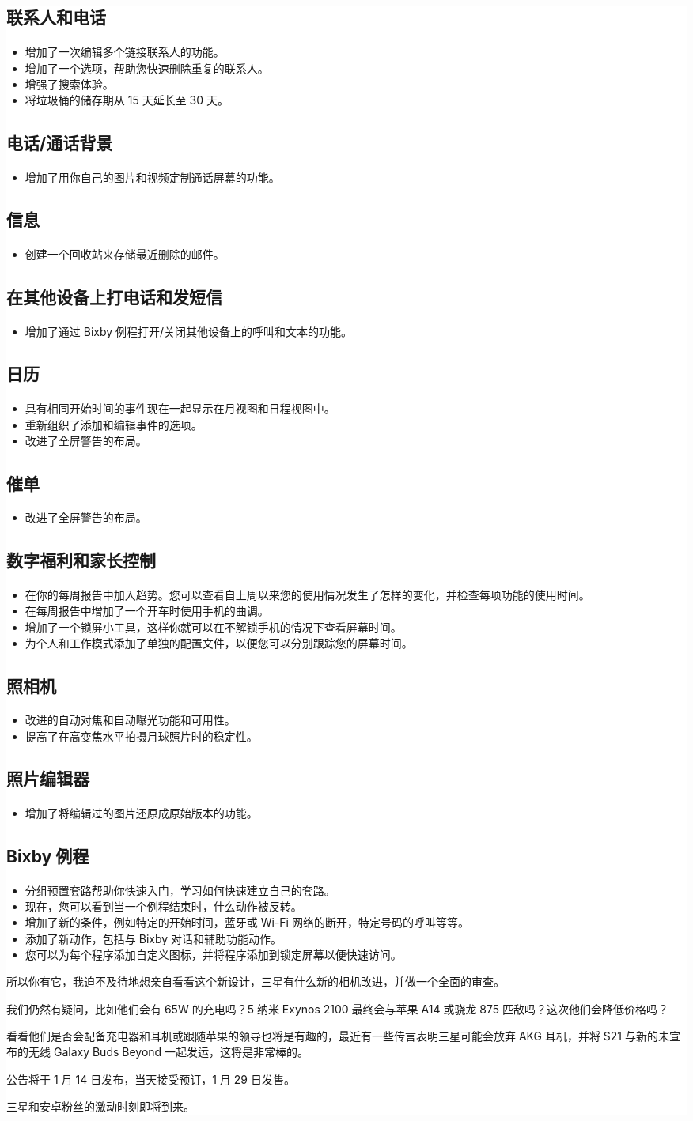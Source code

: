 ## 联系人和电话

*   增加了一次编辑多个链接联系人的功能。
*   增加了一个选项，帮助您快速删除重复的联系人。
*   增强了搜索体验。
*   将垃圾桶的储存期从 15 天延长至 30 天。

## 电话/通话背景

*   增加了用你自己的图片和视频定制通话屏幕的功能。

## 信息

*   创建一个回收站来存储最近删除的邮件。

## 在其他设备上打电话和发短信

*   增加了通过 Bixby 例程打开/关闭其他设备上的呼叫和文本的功能。

## 日历

*   具有相同开始时间的事件现在一起显示在月视图和日程视图中。
*   重新组织了添加和编辑事件的选项。
*   改进了全屏警告的布局。

## 催单

*   改进了全屏警告的布局。

## 数字福利和家长控制

*   在你的每周报告中加入趋势。您可以查看自上周以来您的使用情况发生了怎样的变化，并检查每项功能的使用时间。
*   在每周报告中增加了一个开车时使用手机的曲调。
*   增加了一个锁屏小工具，这样你就可以在不解锁手机的情况下查看屏幕时间。
*   为个人和工作模式添加了单独的配置文件，以便您可以分别跟踪您的屏幕时间。

## 照相机

*   改进的自动对焦和自动曝光功能和可用性。
*   提高了在高变焦水平拍摄月球照片时的稳定性。

## 照片编辑器

*   增加了将编辑过的图片还原成原始版本的功能。

## Bixby 例程

*   分组预置套路帮助你快速入门，学习如何快速建立自己的套路。
*   现在，您可以看到当一个例程结束时，什么动作被反转。
*   增加了新的条件，例如特定的开始时间，蓝牙或 Wi-Fi 网络的断开，特定号码的呼叫等等。
*   添加了新动作，包括与 Bixby 对话和辅助功能动作。
*   您可以为每个程序添加自定义图标，并将程序添加到锁定屏幕以便快速访问。

所以你有它，我迫不及待地想亲自看看这个新设计，三星有什么新的相机改进，并做一个全面的审查。

我们仍然有疑问，比如他们会有 65W 的充电吗？5 纳米 Exynos 2100 最终会与苹果 A14 或骁龙 875 匹敌吗？这次他们会降低价格吗？

看看他们是否会配备充电器和耳机或跟随苹果的领导也将是有趣的，最近有一些传言表明三星可能会放弃 AKG 耳机，并将 S21 与新的未宣布的无线 Galaxy Buds Beyond 一起发运，这将是非常棒的。

公告将于 1 月 14 日发布，当天接受预订，1 月 29 日发售。

三星和安卓粉丝的激动时刻即将到来。